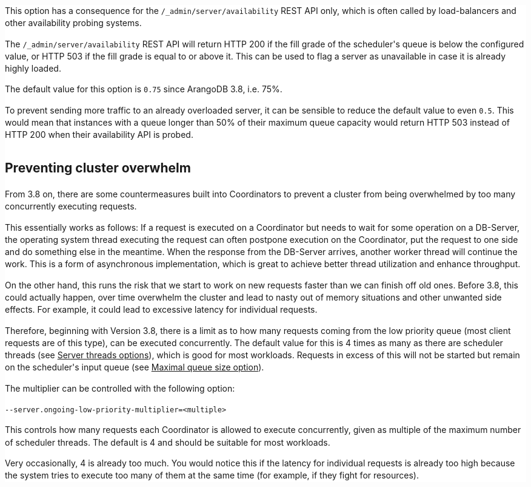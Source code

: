 This option has a consequence for the `/_admin/server/availability` REST API
only, which is often called by load-balancers and other availability probing
systems.

The `/_admin/server/availability` REST API will return HTTP 200 if the fill
grade of the scheduler's queue is below the configured value, or HTTP 503 if
the fill grade is equal to or above it. This can be used to flag a server as
unavailable in case it is already highly loaded.

The default value for this option is `0.75` since ArangoDB 3.8, i.e. 75%.

To prevent sending more traffic to an already overloaded server, it can be
sensible to reduce the default value to even `0.5`.
This would mean that instances with a queue longer than 50% of their
maximum queue capacity would return HTTP 503 instead of HTTP 200 when their
availability API is probed.

## Preventing cluster overwhelm

From 3.8 on, there are some countermeasures built into Coordinators to
prevent a cluster from being overwhelmed by too many concurrently
executing requests.

This essentially works as follows: If a request is executed on a Coordinator
but needs to wait for some operation on a DB-Server, the operating system
thread executing the request can often postpone execution on the
Coordinator, put the request to one side and do something else in the
meantime. When the response from the DB-Server arrives, another worker
thread will continue the work. This is a form of asynchronous
implementation, which is great to achieve better thread utilization and
enhance throughput.

On the other hand, this runs the risk that we start to work on new
requests faster than we can finish off old ones. Before 3.8, this could
actually happen, over time overwhelm the cluster and lead to nasty
out of memory situations and other unwanted side effects. For example,
it could lead to excessive latency for individual requests.

Therefore, beginning with Version 3.8, there is a limit as to how many
requests coming from the low priority queue (most client requests are of
this type), can be executed concurrently. The default value for this is
4 times as many as there are scheduler threads (see
[Server threads options](#server-threads)), which is good for most workloads.
Requests in excess of this will not be started but remain on the scheduler's
input queue (see [Maximal queue size option](#maximal-queue-size)).

The multiplier can be controlled with the following option:

`--server.ongoing-low-priority-multiplier=<multiple>`

This controls how many requests each Coordinator is allowed to execute
concurrently, given as multiple of the maximum number of scheduler threads.
The default is 4 and should be suitable for most workloads.

Very occasionally, 4 is already too much. You would notice this if the
latency for individual requests is already too high because the system
tries to execute too many of them at the same time (for example, if they
fight for resources).
